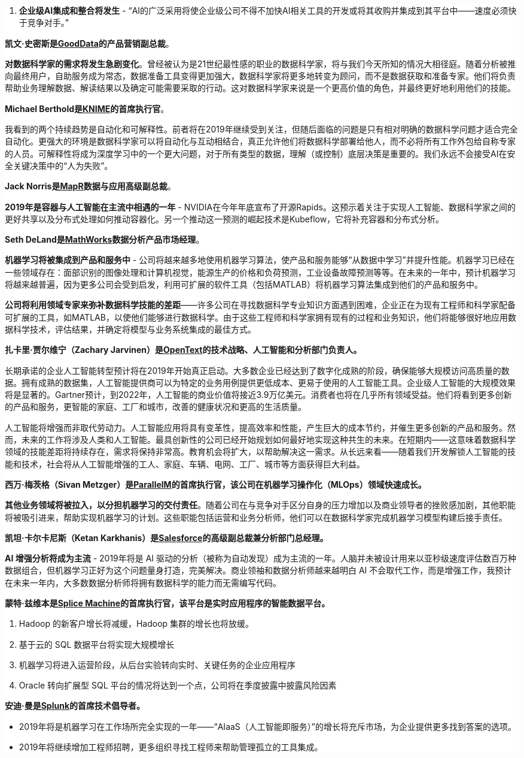 1.  **企业级AI集成和整合将发生** - “AI的广泛采用将使企业级公司不得不加快AI相关工具的开发或将其收购并集成到其平台中——速度必须快于竞争对手。”

**凯文·史密斯是[GoodData](https://www.gooddata.com/)的产品营销副总裁**。

**对数据科学家的需求将发生急剧变化**。曾经被认为是21世纪最性感的职业的数据科学家，将与我们今天所知的情况大相径庭。随着分析被推向最终用户，自助服务成为常态，数据准备工具变得更加强大，数据科学家将更多地转变为顾问，而不是数据获取和准备专家。他们将负责帮助业务理解数据、解读结果以及确定可能需要采取的行动。这对数据科学家来说是一个更高价值的角色，并最终更好地利用他们的技能。

**Michael Berthold是[KNIME](https://www.knime.com/)的首席执行官**。

我看到的两个持续趋势是自动化和可解释性。前者将在2019年继续受到关注，但随后面临的问题是只有相对明确的数据科学问题才适合完全自动化。更强大的环境是数据科学家可以将自动化与互动相结合，真正允许他们将数据科学部署给他人，而不必将所有工作外包给自称专家的人员。可解释性将成为深度学习中的一个更大问题，对于所有类型的数据，理解（或控制）底层决策是重要的。我们永远不会接受AI在安全关键决策中的“人为失败”。

**Jack Norris是[MapR](https://mapr.com/)数据与应用高级副总裁**。

**2019年是容器与人工智能在主流中相遇的一年** - NVIDIA在今年年底宣布了开源Rapids。这预示着关注于实现人工智能、数据科学家之间的更好共享以及分布式处理如何推动容器化。另一个推动这一预测的崛起技术是Kubeflow，它将补充容器和分布式分析。

**Seth DeLand是[MathWorks](https://www.mathworks.com/)数据分析产品市场经理**。

**机器学习将被集成到产品和服务中** - 公司将越来越多地使用机器学习算法，使产品和服务能够“从数据中学习”并提升性能。机器学习已经在一些领域存在：面部识别的图像处理和计算机视觉，能源生产的价格和负荷预测，工业设备故障预测等等。在未来的一年中，预计机器学习将越来越普遍，因为更多公司会受到启发，利用可扩展的软件工具（包括MATLAB）将机器学习算法集成到他们的产品和服务中。

**公司将利用领域专家来弥补数据科学技能的差距**——许多公司在寻找数据科学专业知识方面遇到困难，企业正在为现有工程师和科学家配备可扩展的工具，如MATLAB，以使他们能够进行数据科学。由于这些工程师和科学家拥有现有的过程和业务知识，他们将能够很好地应用数据科学技术，评估结果，并确定将模型与业务系统集成的最佳方式。

**扎卡里·贾尔维宁（Zachary Jarvinen）是[OpenText](https://www.opentext.com/)的技术战略、人工智能和分析部门负责人。**

长期承诺的企业人工智能转型预计将在2019年开始真正启动。大多数企业已经达到了数字化成熟的阶段，确保能够大规模访问高质量的数据。拥有成熟的数据集，人工智能提供商可以为特定的业务用例提供更低成本、更易于使用的人工智能工具。企业级人工智能的大规模效果将是显著的。Gartner预计，到2022年，人工智能的商业价值将接近3.9万亿美元。消费者也将在几乎所有领域受益。他们将看到更多创新的产品和服务，更智能的家庭、工厂和城市，改善的健康状况和更高的生活质量。

人工智能将增强而非取代劳动力。人工智能应用将具有变革性，提高效率和性能，产生巨大的成本节约，并催生更多创新的产品和服务。然而，未来的工作将涉及人类和人工智能。最具创新性的公司已经开始规划如何最好地实现这种共生的未来。在短期内——这意味着数据科学领域的技能差距将持续存在，需求将保持非常高。教育机会将扩大，以帮助解决这一需求。从长远来看——随着我们开发解锁人工智能的技能和技术，社会将从人工智能增强的工人、家庭、车辆、电网、工厂、城市等方面获得巨大利益。

**西万·梅茨格（Sivan Metzger）是[ParallelM](https://www.parallelm.com/)的首席执行官，该公司在机器学习操作化（MLOps）领域快速成长。**

**其他业务领域将被拉入，以分担机器学习的交付责任**。随着公司在与竞争对手区分自身的压力增加以及商业领导者的挫败感加剧，其他职能将被吸引进来，帮助实现机器学习的计划。这些职能包括运营和业务分析师，他们可以在数据科学家完成机器学习模型构建后接手责任。

**凯坦·卡尔卡尼斯（Ketan Karkhanis）是[Salesforce](https://www.salesforce.com)的高级副总裁兼分析部门总经理。**

**AI 增强分析将成为主流** - 2019年将是 AI 驱动的分析（被称为自动发现）成为主流的一年。人脑并未被设计用来以亚秒级速度评估数百万种数据组合，但机器学习正好为这个问题量身打造，完美解决。商业领袖和数据分析师越来越明白 AI 不会取代工作，而是增强工作，我预计在未来一年内，大多数数据分析师将拥有数据科学的能力而无需编写代码。

**蒙特·兹维本是[Splice Machine](https://www.splicemachine.com/)的首席执行官，该平台是实时应用程序的智能数据平台。**

1.  Hadoop 的新客户增长将减缓，Hadoop 集群的增长也将放缓。

1.  基于云的 SQL 数据平台将实现大规模增长

1.  机器学习将进入运营阶段，从后台实验转向实时、关键任务的企业应用程序

1.  Oracle 转向扩展型 SQL 平台的情况将达到一个点，公司将在季度披露中披露风险因素

**安迪·曼是[Splunk](https://www.splunk.com/)的首席技术倡导者。**

+   2019年将是机器学习在工作场所完全实现的一年——“AIaaS（人工智能即服务）”的增长将充斥市场，为企业提供更多找到答案的选项。

+   2019年将继续增加工程师招聘，更多组织寻找工程师来帮助管理孤立的工具集成。

